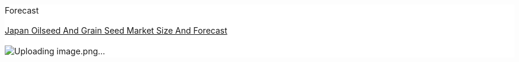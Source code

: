 Forecast</a></p><p><a href="https://github.com/DipramanCMRI02/Future-Lens/blob/main/Oilseed-And-Grain-Seed-Market/Oilseed-And-Grain-Seed-Market.md">Japan Oilseed And Grain Seed Market Size And Forecast</a></p>
![Uploading image.png…]()
